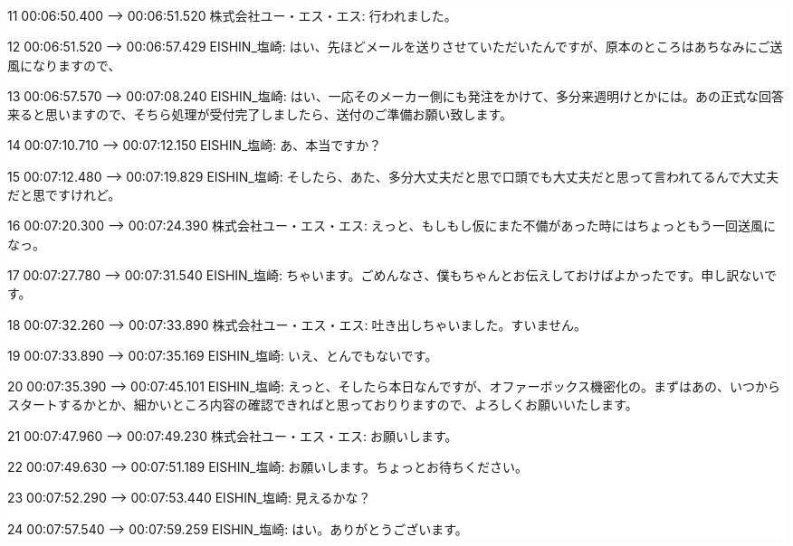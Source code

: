 11
00:06:50.400 --> 00:06:51.520
株式会社ユー・エス・エス: 行われました。

12
00:06:51.520 --> 00:06:57.429
EISHIN_塩崎: はい、先ほどメールを送りさせていただいたんですが、原本のところはあちなみにご送風になりますので、

13
00:06:57.570 --> 00:07:08.240
EISHIN_塩崎: はい、一応そのメーカー側にも発注をかけて、多分来週明けとかには。あの正式な回答来ると思いますので、そちら処理が受付完了しましたら、送付のご準備お願い致します。

14
00:07:10.710 --> 00:07:12.150
EISHIN_塩崎: あ、本当ですか？

15
00:07:12.480 --> 00:07:19.829
EISHIN_塩崎: そしたら、あた、多分大丈夫だと思で口頭でも大丈夫だと思って言われてるんで大丈夫だと思ですけれど。

16
00:07:20.300 --> 00:07:24.390
株式会社ユー・エス・エス: えっと、もしもし仮にまた不備があった時にはちょっともう一回送風になっ。

17
00:07:27.780 --> 00:07:31.540
EISHIN_塩崎: ちゃいます。ごめんなさ、僕もちゃんとお伝えしておけばよかったです。申し訳ないです。

18
00:07:32.260 --> 00:07:33.890
株式会社ユー・エス・エス: 吐き出しちゃいました。すいません。

19
00:07:33.890 --> 00:07:35.169
EISHIN_塩崎: いえ、とんでもないです。

20
00:07:35.390 --> 00:07:45.101
EISHIN_塩崎: えっと、そしたら本日なんですが、オファーボックス機密化の。まずはあの、いつからスタートするかとか、細かいところ内容の確認できればと思っておりりますので、よろしくお願いいたします。

21
00:07:47.960 --> 00:07:49.230
株式会社ユー・エス・エス: お願いします。

22
00:07:49.630 --> 00:07:51.189
EISHIN_塩崎: お願いします。ちょっとお待ちください。

23
00:07:52.290 --> 00:07:53.440
EISHIN_塩崎: 見えるかな？

24
00:07:57.540 --> 00:07:59.259
EISHIN_塩崎: はい。ありがとうございます。

